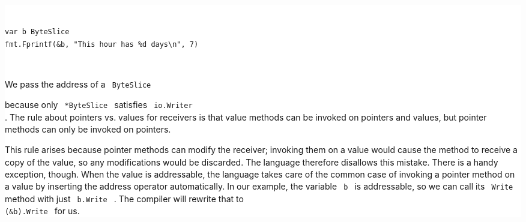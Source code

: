 </p>
<pre>

    var b ByteSlice
    fmt.Fprintf(&b, "This hour has %d days\n", 7)

</pre>
<p>

We pass the address of a 
<code>
ByteSlice
</code>

because only 
<code>
*ByteSlice
</code>
 satisfies 
<code>
io.Writer
</code>
.
The rule about pointers vs. values for receivers is that value methods
can be invoked on pointers and values, but pointer methods can only be
invoked on pointers.

</p>
<p>

This rule arises because pointer methods can modify the receiver; invoking
them on a value would cause the method to receive a copy of the value, so
any modifications would be discarded.
The language therefore disallows this mistake.
There is a handy exception, though. When the value is addressable, the
language takes care of the common case of invoking a pointer method on a
value by inserting the address operator automatically.
In our example, the variable 
<code>
b
</code>
 is addressable, so we can call
its 
<code>
Write
</code>
 method with just 
<code>
b.Write
</code>
. The compiler
will rewrite that to 
<code>
(&b).Write
</code>
 for us.
